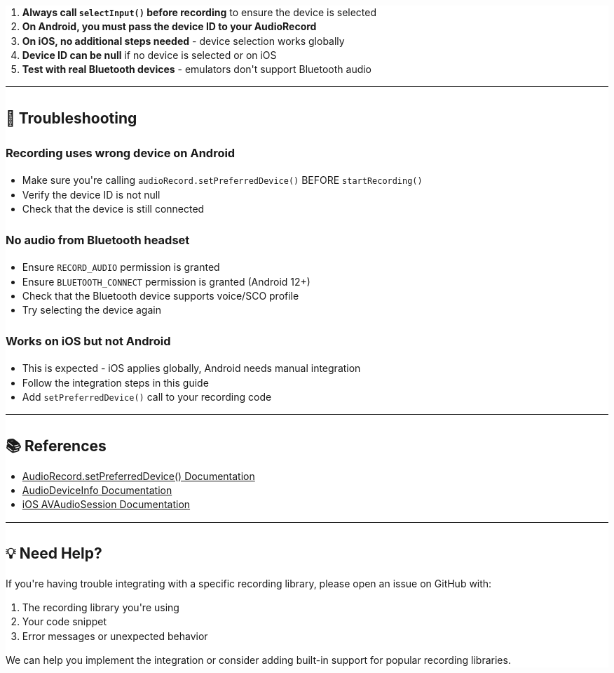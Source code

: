 1. **Always call `selectInput()` before recording** to ensure the device is selected
2. **On Android, you must pass the device ID to your AudioRecord**
3. **On iOS, no additional steps needed** - device selection works globally
4. **Device ID can be null** if no device is selected or on iOS
5. **Test with real Bluetooth devices** - emulators don't support Bluetooth audio

---

## 🐛 Troubleshooting

### Recording uses wrong device on Android
- Make sure you're calling `audioRecord.setPreferredDevice()` BEFORE `startRecording()`
- Verify the device ID is not null
- Check that the device is still connected

### No audio from Bluetooth headset
- Ensure `RECORD_AUDIO` permission is granted
- Ensure `BLUETOOTH_CONNECT` permission is granted (Android 12+)
- Check that the Bluetooth device supports voice/SCO profile
- Try selecting the device again

### Works on iOS but not Android
- This is expected - iOS applies globally, Android needs manual integration
- Follow the integration steps in this guide
- Add `setPreferredDevice()` call to your recording code

---

## 📚 References

- [AudioRecord.setPreferredDevice() Documentation](https://developer.android.com/reference/android/media/AudioRecord#setPreferredDevice(android.media.AudioDeviceInfo))
- [AudioDeviceInfo Documentation](https://developer.android.com/reference/android/media/AudioDeviceInfo)
- [iOS AVAudioSession Documentation](https://developer.apple.com/documentation/avfaudio/avaudiosession)

---

## 💡 Need Help?

If you're having trouble integrating with a specific recording library, please open an issue on GitHub with:
1. The recording library you're using
2. Your code snippet
3. Error messages or unexpected behavior

We can help you implement the integration or consider adding built-in support for popular recording libraries.